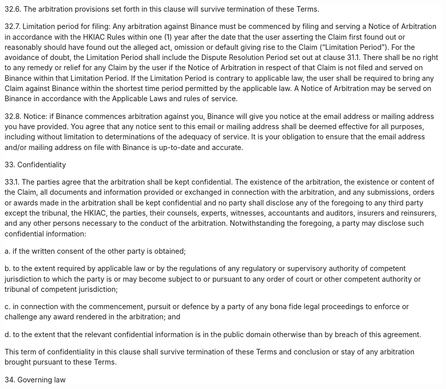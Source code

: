 32.6. The arbitration provisions set forth in this clause will survive
termination of these Terms.

32.7. Limitation period for filing: Any arbitration against Binance must be
commenced by filing and serving a Notice of Arbitration in accordance with the
HKIAC Rules within one (1) year after the date that the user asserting the
Claim first found out or reasonably should have found out the alleged act,
omission or default giving rise to the Claim (“Limitation Period”).  For the
avoidance of doubt, the Limitation Period shall include the Dispute Resolution
Period set out at clause 31.1.  There shall be no right to any remedy or
relief for any Claim by the user if the Notice of Arbitration in respect of
that Claim is not filed and served on Binance within that Limitation Period.
If the Limitation Period is contrary to applicable law, the user shall be
required to bring any Claim against Binance within the shortest time period
permitted by the applicable law. A Notice of Arbitration may be served on
Binance in accordance with the Applicable Laws and rules of service.

32.8. Notice: if Binance commences arbitration against you, Binance will give
you notice at the email address or mailing address you have provided. You
agree that any notice sent to this email or mailing address shall be deemed
effective for all purposes, including without limitation to determinations of
the adequacy of service. It is your obligation to ensure that the email
address and/or mailing address on file with Binance is up-to-date and
accurate.

33\. Confidentiality

33.1. The parties agree that the arbitration shall be kept confidential. The
existence of the arbitration, the existence or content of the Claim, all
documents and information provided or exchanged in connection with the
arbitration, and any submissions, orders or awards made in the arbitration
shall be kept confidential and no party shall disclose any of the foregoing to
any third party except the tribunal, the HKIAC, the parties, their counsels,
experts, witnesses, accountants and auditors, insurers and reinsurers, and any
other persons necessary to the conduct of the arbitration. Notwithstanding the
foregoing, a party may disclose such confidential information:

a. if the written consent of the other party is obtained;

b. to the extent required by applicable law or by the regulations of any
regulatory or supervisory authority of competent jurisdiction to which the
party is or may become subject to or pursuant to any order of court or other
competent authority or tribunal of competent jurisdiction;

c. in connection with the commencement, pursuit or defence by a party of any
bona fide legal proceedings to enforce or challenge any award rendered in the
arbitration; and

d. to the extent that the relevant confidential information is in the public
domain otherwise than by breach of this agreement.

This term of confidentiality in this clause shall survive termination of these
Terms and conclusion or stay of any arbitration brought pursuant to these
Terms.

34\. Governing law
